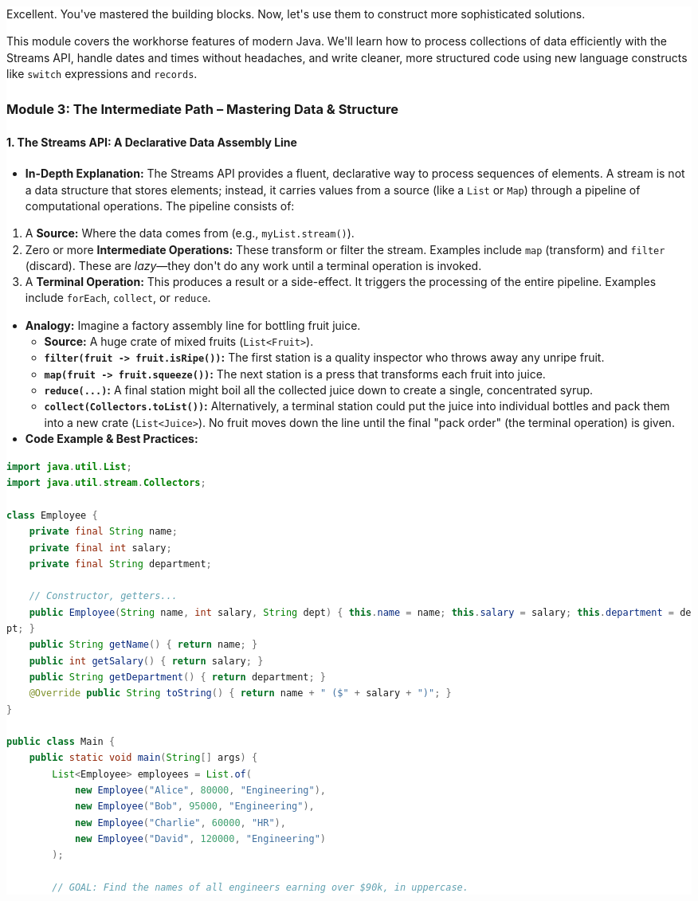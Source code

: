 Excellent. You've mastered the building blocks. Now, let's use them to construct more sophisticated solutions.

This module covers the workhorse features of modern Java. We'll learn how to process collections of data efficiently with the Streams API, handle dates and times without headaches, and write cleaner, more structured code using new language constructs like `switch` expressions and `records`.

### **Module 3: The Intermediate Path – Mastering Data \& Structure**

#### **1. The Streams API: A Declarative Data Assembly Line**

* **In-Depth Explanation:** The Streams API provides a fluent, declarative way to process sequences of elements. A stream is not a data structure that stores elements; instead, it carries values from a source (like a `List` or `Map`) through a pipeline of computational operations. The pipeline consists of:

1. A **Source:** Where the data comes from (e.g., `myList.stream()`).
2. Zero or more **Intermediate Operations:** These transform or filter the stream. Examples include `map` (transform) and `filter` (discard). These are *lazy*—they don't do any work until a terminal operation is invoked.
3. A **Terminal Operation:** This produces a result or a side-effect. It triggers the processing of the entire pipeline. Examples include `forEach`, `collect`, or `reduce`.
* **Analogy:** Imagine a factory assembly line for bottling fruit juice.
    * **Source:** A huge crate of mixed fruits (`List<Fruit>`).
    * **`filter(fruit -> fruit.isRipe())`:** The first station is a quality inspector who throws away any unripe fruit.
    * **`map(fruit -> fruit.squeeze())`:** The next station is a press that transforms each fruit into juice.
    * **`reduce(...)`:** A final station might boil all the collected juice down to create a single, concentrated syrup.
    * **`collect(Collectors.toList())`:** Alternatively, a terminal station could put the juice into individual bottles and pack them into a new crate (`List<Juice>`).
No fruit moves down the line until the final "pack order" (the terminal operation) is given.
* **Code Example \& Best Practices:**

```java
import java.util.List;
import java.util.stream.Collectors;

class Employee {
    private final String name;
    private final int salary;
    private final String department;

    // Constructor, getters...
    public Employee(String name, int salary, String dept) { this.name = name; this.salary = salary; this.department = dept; }
    public String getName() { return name; }
    public int getSalary() { return salary; }
    public String getDepartment() { return department; }
    @Override public String toString() { return name + " ($" + salary + ")"; }
}

public class Main {
    public static void main(String[] args) {
        List<Employee> employees = List.of(
            new Employee("Alice", 80000, "Engineering"),
            new Employee("Bob", 95000, "Engineering"),
            new Employee("Charlie", 60000, "HR"),
            new Employee("David", 120000, "Engineering")
        );

        // GOAL: Find the names of all engineers earning over $90k, in uppercase.
```
